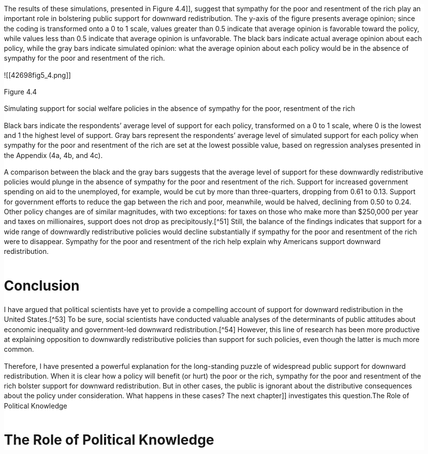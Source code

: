 The results of these simulations, presented in Figure 4.4]], suggest that sympathy for the poor and resentment of the rich play an important role in bolstering public support for downward redistribution. The y-axis of the figure presents average opinion; since the coding is transformed onto a 0 to 1 scale, values greater than 0.5 indicate that average opinion is favorable toward the policy, while values less than 0.5 indicate that average opinion is unfavorable. The black bars indicate actual average opinion about each policy, while the gray bars indicate simulated opinion: what the average opinion about each policy would be in the absence of sympathy for the poor and resentment of the rich.

![[42698fig5_4.png]]

Figure 4.4

Simulating support for social welfare policies in the absence of sympathy for the poor, resentment of the rich

Black bars indicate the respondents’ average level of support for each policy, transformed on a 0 to 1 scale, where 0 is the lowest and 1 the highest level of support. Gray bars represent the respondents’ average level of simulated support for each policy when sympathy for the poor and resentment of the rich are set at the lowest possible value, based on regression analyses presented in the Appendix (4a, 4b, and 4c).

A comparison between the black and the gray bars suggests that the average level of support for these downwardly redistributive policies would plunge in the absence of sympathy for the poor and resentment of the rich. Support for increased government spending on aid to the unemployed, for example, would be cut by more than three-quarters, dropping from 0.61 to 0.13. Support for government efforts to reduce the gap between the rich and poor, meanwhile, would be halved, declining from 0.50 to 0.24. Other policy changes are of similar magnitudes, with two exceptions: for taxes on those who make more than $250,000 per year and taxes on millionaires, support does not drop as precipitously.[^51] Still, the balance of the findings indicates that support for a wide range of downwardly redistributive policies would decline substantially if sympathy for the poor and resentment of the rich were to disappear. Sympathy for the poor and resentment of the rich help explain why Americans support downward redistribution.



# Conclusion

I have argued that political scientists have yet to provide a compelling account of support for downward redistribution in the United States.[^53] To be sure, social scientists have conducted valuable analyses of the determinants of public attitudes about economic inequality and government-led downward redistribution.[^54] However, this line of research has been more productive at explaining opposition to downwardly redistributive policies than support for such policies, even though the latter is much more common.

Therefore, I have presented a powerful explanation for the long-standing puzzle of widespread public support for downward redistribution. When it is clear how a policy will benefit (or hurt) the poor or the rich, sympathy for the poor and resentment of the rich bolster support for downward redistribution. But in other cases, the public is ignorant about the distributive consequences about the policy under consideration. What happens in these cases? The next chapter]] investigates this question.The Role of Political Knowledge


# The Role of Political Knowledge
